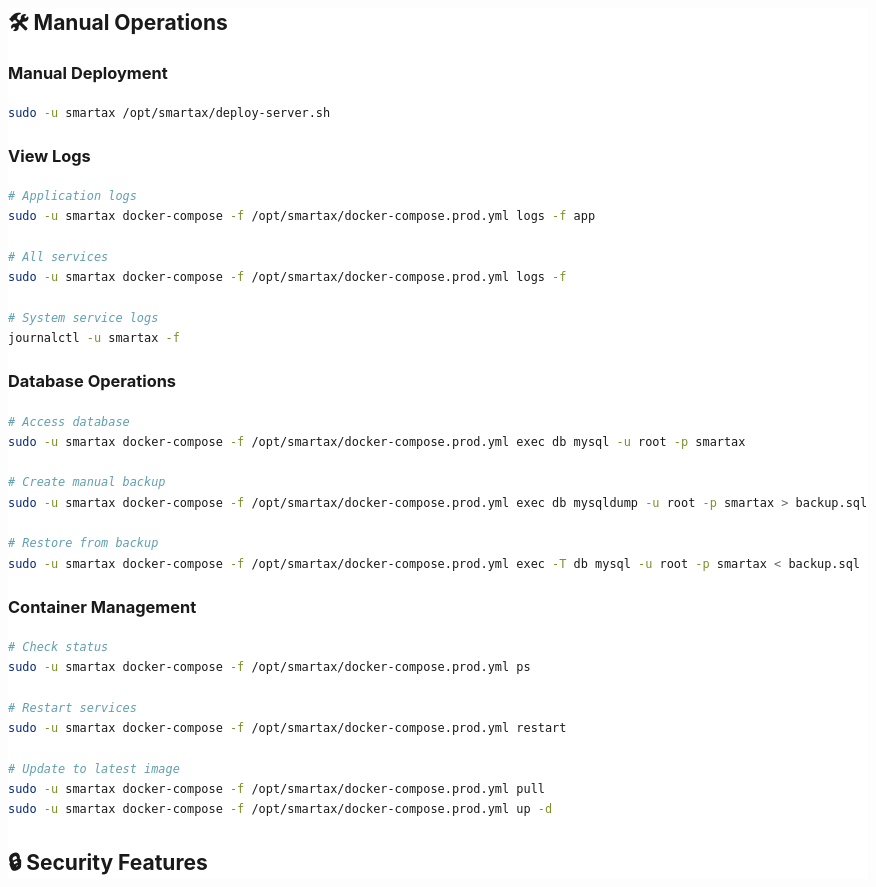 ## 🛠️ Manual Operations

### Manual Deployment

```bash
sudo -u smartax /opt/smartax/deploy-server.sh
```

### View Logs

```bash
# Application logs
sudo -u smartax docker-compose -f /opt/smartax/docker-compose.prod.yml logs -f app

# All services
sudo -u smartax docker-compose -f /opt/smartax/docker-compose.prod.yml logs -f

# System service logs
journalctl -u smartax -f
```

### Database Operations

```bash
# Access database
sudo -u smartax docker-compose -f /opt/smartax/docker-compose.prod.yml exec db mysql -u root -p smartax

# Create manual backup
sudo -u smartax docker-compose -f /opt/smartax/docker-compose.prod.yml exec db mysqldump -u root -p smartax > backup.sql

# Restore from backup
sudo -u smartax docker-compose -f /opt/smartax/docker-compose.prod.yml exec -T db mysql -u root -p smartax < backup.sql
```

### Container Management

```bash
# Check status
sudo -u smartax docker-compose -f /opt/smartax/docker-compose.prod.yml ps

# Restart services
sudo -u smartax docker-compose -f /opt/smartax/docker-compose.prod.yml restart

# Update to latest image
sudo -u smartax docker-compose -f /opt/smartax/docker-compose.prod.yml pull
sudo -u smartax docker-compose -f /opt/smartax/docker-compose.prod.yml up -d
```

## 🔒 Security Features
